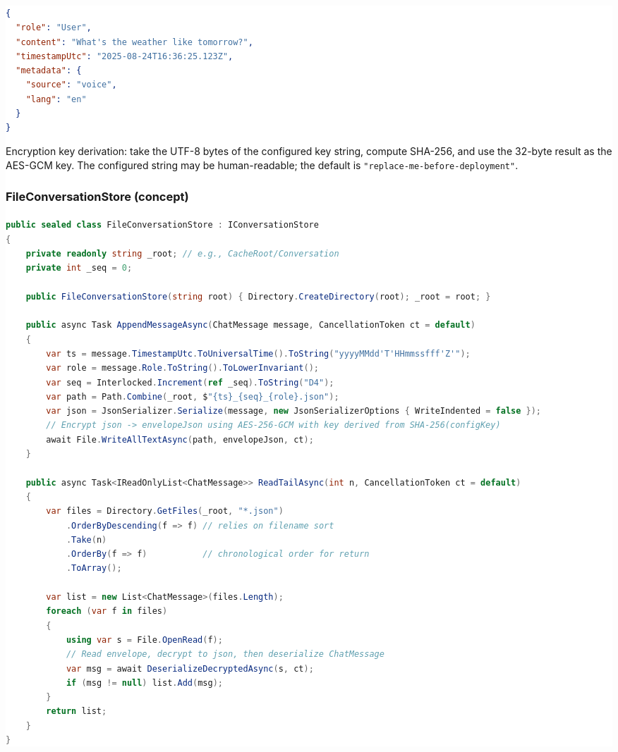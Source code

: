 ```json
{
  "role": "User",
  "content": "What's the weather like tomorrow?",
  "timestampUtc": "2025-08-24T16:36:25.123Z",
  "metadata": {
    "source": "voice",
    "lang": "en"
  }
}
```

Encryption key derivation: take the UTF-8 bytes of the configured key string, compute SHA-256, and use the 32-byte result as the AES-GCM key. The configured string may be human-readable; the default is `"replace-me-before-deployment"`.

### FileConversationStore (concept)

```csharp
public sealed class FileConversationStore : IConversationStore
{
    private readonly string _root; // e.g., CacheRoot/Conversation
    private int _seq = 0;

    public FileConversationStore(string root) { Directory.CreateDirectory(root); _root = root; }

    public async Task AppendMessageAsync(ChatMessage message, CancellationToken ct = default)
    {
        var ts = message.TimestampUtc.ToUniversalTime().ToString("yyyyMMdd'T'HHmmssfff'Z'");
        var role = message.Role.ToString().ToLowerInvariant();
        var seq = Interlocked.Increment(ref _seq).ToString("D4");
        var path = Path.Combine(_root, $"{ts}_{seq}_{role}.json");
        var json = JsonSerializer.Serialize(message, new JsonSerializerOptions { WriteIndented = false });
        // Encrypt json -> envelopeJson using AES-256-GCM with key derived from SHA-256(configKey)
        await File.WriteAllTextAsync(path, envelopeJson, ct);
    }

    public async Task<IReadOnlyList<ChatMessage>> ReadTailAsync(int n, CancellationToken ct = default)
    {
        var files = Directory.GetFiles(_root, "*.json")
            .OrderByDescending(f => f) // relies on filename sort
            .Take(n)
            .OrderBy(f => f)           // chronological order for return
            .ToArray();

        var list = new List<ChatMessage>(files.Length);
        foreach (var f in files)
        {
            using var s = File.OpenRead(f);
            // Read envelope, decrypt to json, then deserialize ChatMessage
            var msg = await DeserializeDecryptedAsync(s, ct);
            if (msg != null) list.Add(msg);
        }
        return list;
    }
}
```
